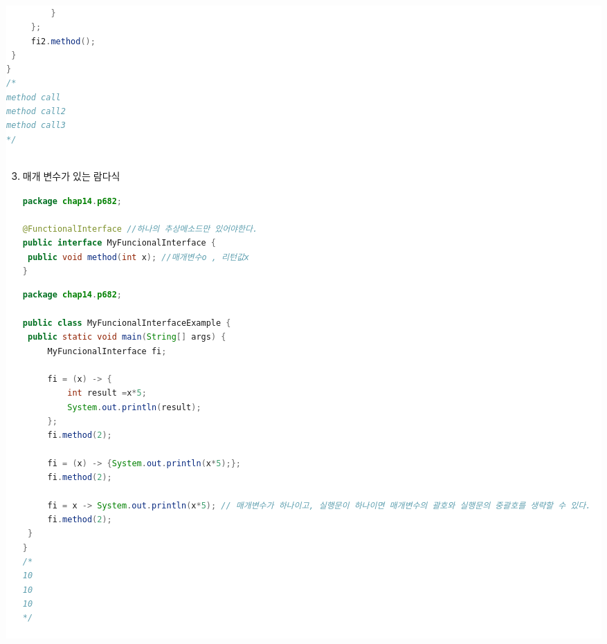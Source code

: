    ```java
   			}
   		};
   		fi2.method();
   	}
   }
   /*
   method call
   method call2
   method call3
   */
    
   
   ```

3. 매개 변수가 있는 람다식

   ```java
   package chap14.p682;
   
   @FunctionalInterface //하나의 추상메소드만 있어야한다.
   public interface MyFuncionalInterface {
   	public void method(int x); //매개변수o , 리턴값x
   }
   
   ```

   ```java
   package chap14.p682;
   
   public class MyFuncionalInterfaceExample {
   	public static void main(String[] args) {
   		MyFuncionalInterface fi;
   		
   		fi = (x) -> {
   			int result =x*5;
   			System.out.println(result);
   		};
   		fi.method(2);
   		
   		fi = (x) -> {System.out.println(x*5);};
   		fi.method(2);
   		
   		fi = x -> System.out.println(x*5); // 매개변수가 하나이고, 실행문이 하나이면 매개변수의 괄호와 실행문의 중괄호를 생략할 수 있다.
   		fi.method(2);
   	}
   }
   /*
   10
   10
   10
   */
    
   
   ```
